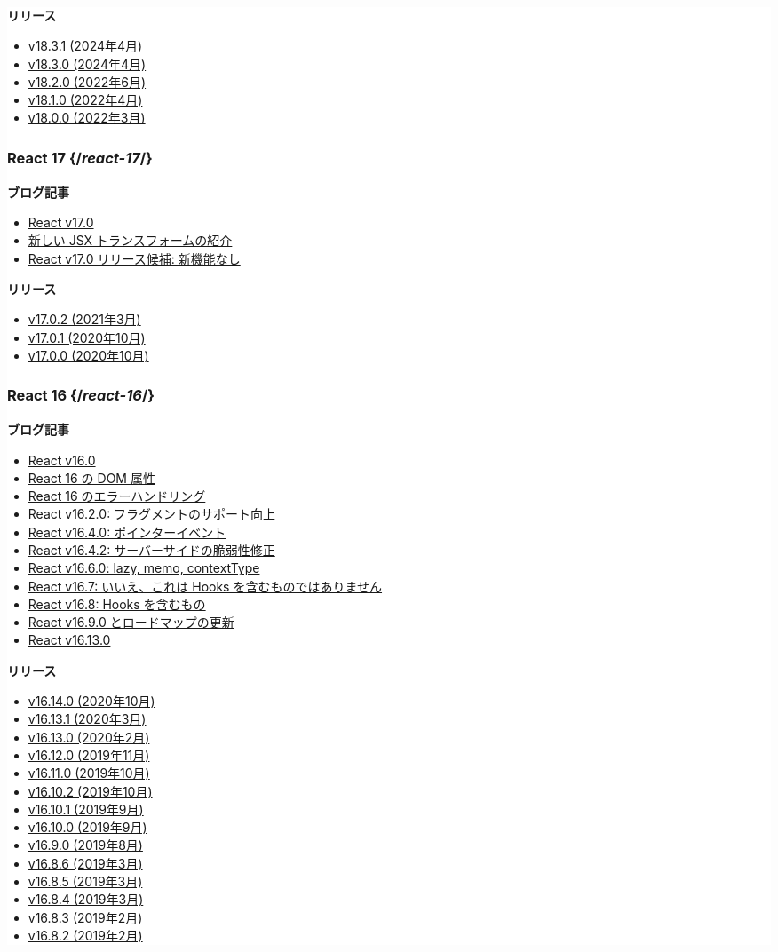 **リリース**
- [v18.3.1 (2024年4月)](https://github.com/facebook/react/blob/main/CHANGELOG.md#1831-april-26-2024)
- [v18.3.0 (2024年4月)](https://github.com/facebook/react/blob/main/CHANGELOG.md#1830-april-25-2024)
- [v18.2.0 (2022年6月)](https://github.com/facebook/react/blob/main/CHANGELOG.md#1820-june-14-2022)
- [v18.1.0 (2022年4月)](https://github.com/facebook/react/blob/main/CHANGELOG.md#1810-april-26-2022)
- [v18.0.0 (2022年3月)](https://github.com/facebook/react/blob/main/CHANGELOG.md#1800-march-29-2022)

### React 17 {/*react-17*/}

**ブログ記事**
- [React v17.0](https://legacy.reactjs.org/blog/2020/10/20/react-v17.html)
- [新しい JSX トランスフォームの紹介](https://legacy.reactjs.org/blog/2020/09/22/introducing-the-new-jsx-transform.html)
- [React v17.0 リリース候補: 新機能なし](https://legacy.reactjs.org/blog/2020/08/10/react-v17-rc.html)

**リリース**
- [v17.0.2 (2021年3月)](https://github.com/facebook/react/blob/main/CHANGELOG.md#1702-march-22-2021)
- [v17.0.1 (2020年10月)](https://github.com/facebook/react/blob/main/CHANGELOG.md#1701-october-22-2020)
- [v17.0.0 (2020年10月)](https://github.com/facebook/react/blob/main/CHANGELOG.md#1700-october-20-2020)

### React 16 {/*react-16*/}

**ブログ記事**
- [React v16.0](https://legacy.reactjs.org/blog/2017/09/26/react-v16.0.html)
- [React 16 の DOM 属性](https://legacy.reactjs.org/blog/2017/09/08/dom-attributes-in-react-16.html)
- [React 16 のエラーハンドリング](https://legacy.reactjs.org/blog/2017/07/26/error-handling-in-react-16.html)
- [React v16.2.0: フラグメントのサポート向上](https://legacy.reactjs.org/blog/2017/11/28/react-v16.2.0-fragment-support.html)
- [React v16.4.0: ポインターイベント](https://legacy.reactjs.org/blog/2018/05/23/react-v-16-4.html)
- [React v16.4.2: サーバーサイドの脆弱性修正](https://legacy.reactjs.org/blog/2018/08/01/react-v-16-4-2.html)
- [React v16.6.0: lazy, memo, contextType](https://legacy.reactjs.org/blog/2018/10/23/react-v-16-6.html)
- [React v16.7: いいえ、これは Hooks を含むものではありません](https://legacy.reactjs.org/blog/2018/12/19/react-v-16-7.html)
- [React v16.8: Hooks を含むもの](https://legacy.reactjs.org/blog/2019/02/06/react-v16.8.0.html)
- [React v16.9.0 とロードマップの更新](https://legacy.reactjs.org/blog/2019/08/08/react-v16.9.0.html)
- [React v16.13.0](https://legacy.reactjs.org/blog/2020/02/26/react-v16.13.0.html)

**リリース**
- [v16.14.0 (2020年10月)](https://github.com/facebook/react/blob/main/CHANGELOG.md#16140-october-14-2020)
- [v16.13.1 (2020年3月)](https://github.com/facebook/react/blob/main/CHANGELOG.md#16131-march-19-2020)
- [v16.13.0 (2020年2月)](https://github.com/facebook/react/blob/main/CHANGELOG.md#16130-february-26-2020)
- [v16.12.0 (2019年11月)](https://github.com/facebook/react/blob/main/CHANGELOG.md#16120-november-14-2019)
- [v16.11.0 (2019年10月)](https://github.com/facebook/react/blob/main/CHANGELOG.md#16110-october-22-2019)
- [v16.10.2 (2019年10月)](https://github.com/facebook/react/blob/main/CHANGELOG.md#16102-october-3-2019)
- [v16.10.1 (2019年9月)](https://github.com/facebook/react/blob/main/CHANGELOG.md#16101-september-28-2019)
- [v16.10.0 (2019年9月)](https://github.com/facebook/react/blob/main/CHANGELOG.md#16100-september-27-2019)
- [v16.9.0 (2019年8月)](https://github.com/facebook/react/blob/main/CHANGELOG.md#1690-august-8-2019)
- [v16.8.6 (2019年3月)](https://github.com/facebook/react/blob/main/CHANGELOG.md#1686-march-27-2019)
- [v16.8.5 (2019年3月)](https://github.com/facebook/react/blob/main/CHANGELOG.md#1685-march-22-2019)
- [v16.8.4 (2019年3月)](https://github.com/facebook/react/blob/main/CHANGELOG.md#1684-march-5-2019)
- [v16.8.3 (2019年2月)](https://github.com/facebook/react/blob/main/CHANGELOG.md#1683-february-21-2019)
- [v16.8.2 (2019年2月)](https://github.com/facebook/react/blob/main/CHANGELOG.md#1682-february-14-2019)